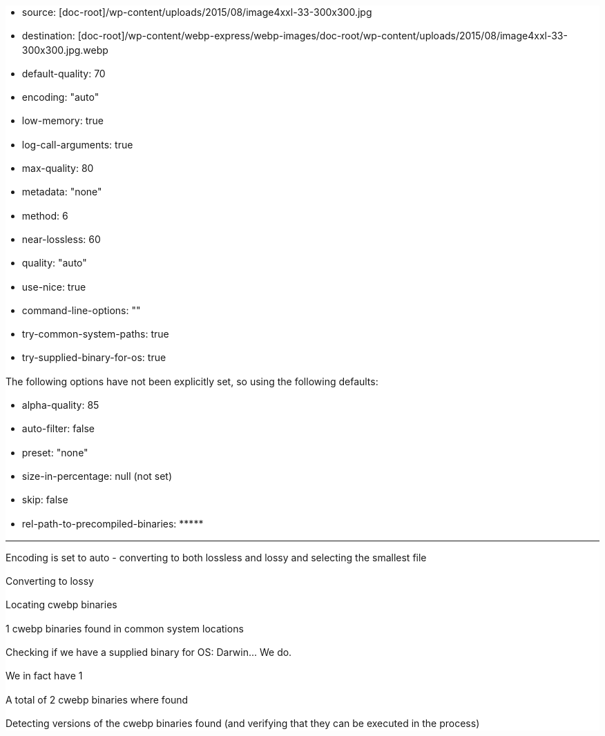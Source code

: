 - source: [doc-root]/wp-content/uploads/2015/08/image4xxl-33-300x300.jpg

- destination: [doc-root]/wp-content/webp-express/webp-images/doc-root/wp-content/uploads/2015/08/image4xxl-33-300x300.jpg.webp

- default-quality: 70

- encoding: "auto"

- low-memory: true

- log-call-arguments: true

- max-quality: 80

- metadata: "none"

- method: 6

- near-lossless: 60

- quality: "auto"

- use-nice: true

- command-line-options: ""

- try-common-system-paths: true

- try-supplied-binary-for-os: true


The following options have not been explicitly set, so using the following defaults:

- alpha-quality: 85

- auto-filter: false

- preset: "none"

- size-in-percentage: null (not set)

- skip: false

- rel-path-to-precompiled-binaries: *****

------------


Encoding is set to auto - converting to both lossless and lossy and selecting the smallest file


Converting to lossy

Locating cwebp binaries

1 cwebp binaries found in common system locations

Checking if we have a supplied binary for OS: Darwin... We do.

We in fact have 1

A total of 2 cwebp binaries where found

Detecting versions of the cwebp binaries found (and verifying that they can be executed in the process)
